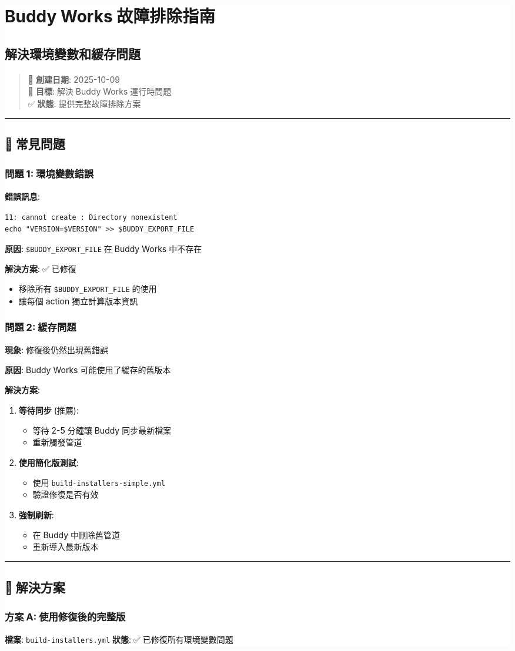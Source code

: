 # Buddy Works 故障排除指南
## 解決環境變數和緩存問題

> 📅 **創建日期**: 2025-10-09  
> 🎯 **目標**: 解決 Buddy Works 運行時問題  
> ✅ **狀態**: 提供完整故障排除方案

---

## 🐛 常見問題

### 問題 1: 環境變數錯誤

**錯誤訊息**:
```
11: cannot create : Directory nonexistent
echo "VERSION=$VERSION" >> $BUDDY_EXPORT_FILE
```

**原因**: `$BUDDY_EXPORT_FILE` 在 Buddy Works 中不存在

**解決方案**: ✅ 已修復
- 移除所有 `$BUDDY_EXPORT_FILE` 的使用
- 讓每個 action 獨立計算版本資訊

### 問題 2: 緩存問題

**現象**: 修復後仍然出現舊錯誤

**原因**: Buddy Works 可能使用了緩存的舊版本

**解決方案**:
1. **等待同步** (推薦):
   - 等待 2-5 分鐘讓 Buddy 同步最新檔案
   - 重新觸發管道

2. **使用簡化版測試**:
   - 使用 `build-installers-simple.yml`
   - 驗證修復是否有效

3. **強制刷新**:
   - 在 Buddy 中刪除舊管道
   - 重新導入最新版本

---

## 🚀 解決方案

### 方案 A: 使用修復後的完整版

**檔案**: `build-installers.yml`
**狀態**: ✅ 已修復所有環境變數問題
